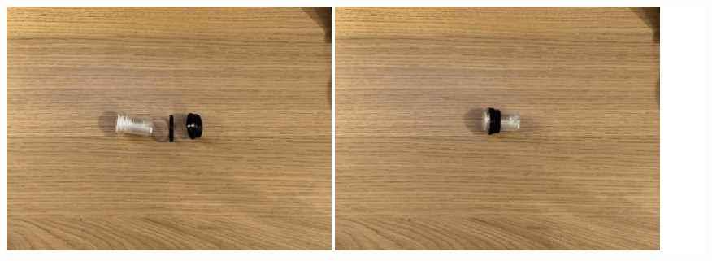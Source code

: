 <img src="physical-buzzer-pictures\step5-picture3.PNG" alt="image" width="400" height="auto">
<img src="physical-buzzer-pictures\step5-picture4.PNG" alt="image" width="400" height="auto">
